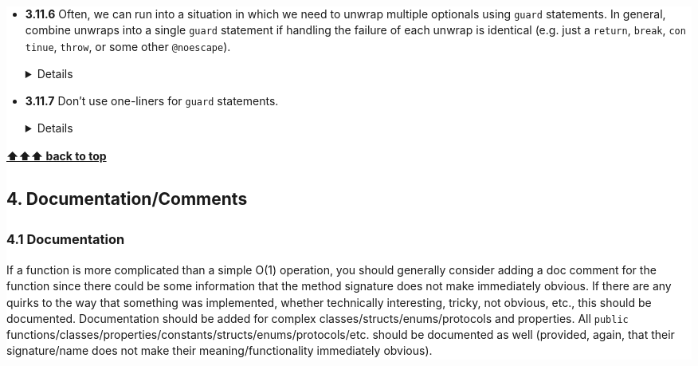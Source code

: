 * **3.11.6** Often, we can run into a situation in which we need to unwrap multiple optionals using `guard` statements. In general, combine unwraps into a single `guard` statement if handling the failure of each unwrap is identical (e.g. just a `return`, `break`, `continue`, `throw`, or some other `@noescape`).

    <details>

    ```swift
    // combined because we just return
    guard let thingOne = thingOne,
        let thingTwo = thingTwo,
        let thingThree = thingThree else {
        return
    }

    // separate statements because we handle a specific error in each case
    guard let thingOne = thingOne else {
        throw Error(message: "Unwrapping thingOne failed.")
    }

    guard let thingTwo = thingTwo else {
        throw Error(message: "Unwrapping thingTwo failed.")
    }

    guard let thingThree = thingThree else {
        throw Error(message: "Unwrapping thingThree failed.")
    }
    ```
    </details>

* **3.11.7** Don’t use one-liners for `guard` statements.

    <details>

    ```swift
    // PREFERRED
    guard let thingOne = thingOne else {
        return
    }

    // NOT PREFERRED
    guard let thingOne = thingOne else { return }
    ```
    </details>

**[⬆⬆⬆ back to top](#table-of-contents)**

## 4. Documentation/Comments

### 4.1 Documentation

If a function is more complicated than a simple O(1) operation, you should generally consider adding a doc comment for the function since there could be some information that the method signature does not make immediately obvious. If there are any quirks to the way that something was implemented, whether technically interesting, tricky, not obvious, etc., this should be documented. Documentation should be added for complex classes/structs/enums/protocols and properties. All `public` functions/classes/properties/constants/structs/enums/protocols/etc. should be documented as well (provided, again, that their signature/name does not make their meaning/functionality immediately obvious).
